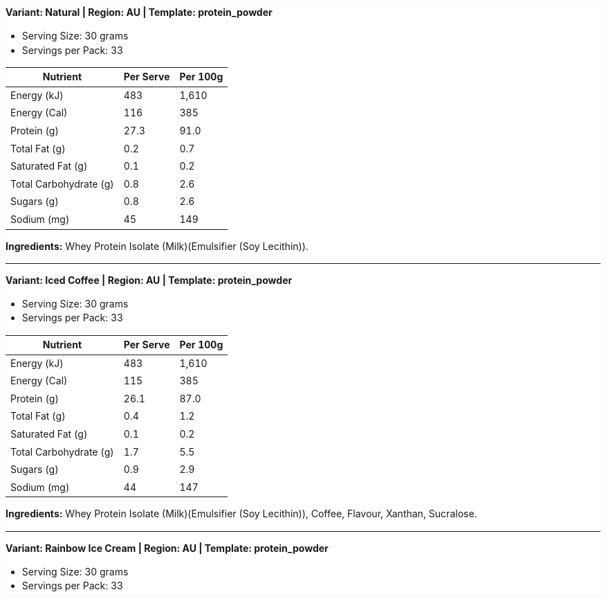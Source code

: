
**Variant: Natural | Region: AU | Template: protein_powder**

- Serving Size: 30 grams
- Servings per Pack: 33

| Nutrient | Per Serve | Per 100g |
|----------|-----------|----------|
| Energy (kJ) | 483 | 1,610 |
| Energy (Cal) | 116 | 385 |
| Protein (g) | 27.3 | 91.0 |
| Total Fat (g) | 0.2 | 0.7 |
| Saturated Fat (g) | 0.1 | 0.2 |
| Total Carbohydrate (g) | 0.8 | 2.6 |
| Sugars (g) | 0.8 | 2.6 |
| Sodium (mg) | 45 | 149 |

**Ingredients:** Whey Protein Isolate (Milk)(Emulsifier (Soy Lecithin)).

---

**Variant: Iced Coffee | Region: AU | Template: protein_powder**

- Serving Size: 30 grams
- Servings per Pack: 33

| Nutrient | Per Serve | Per 100g |
|----------|-----------|----------|
| Energy (kJ) | 483 | 1,610 |
| Energy (Cal) | 115 | 385 |
| Protein (g) | 26.1 | 87.0 |
| Total Fat (g) | 0.4 | 1.2 |
| Saturated Fat (g) | 0.1 | 0.2 |
| Total Carbohydrate (g) | 1.7 | 5.5 |
| Sugars (g) | 0.9 | 2.9 |
| Sodium (mg) | 44 | 147 |

**Ingredients:** Whey Protein Isolate (Milk)(Emulsifier (Soy Lecithin)), Coffee, Flavour, Xanthan, Sucralose.

---

**Variant: Rainbow Ice Cream | Region: AU | Template: protein_powder**

- Serving Size: 30 grams
- Servings per Pack: 33

